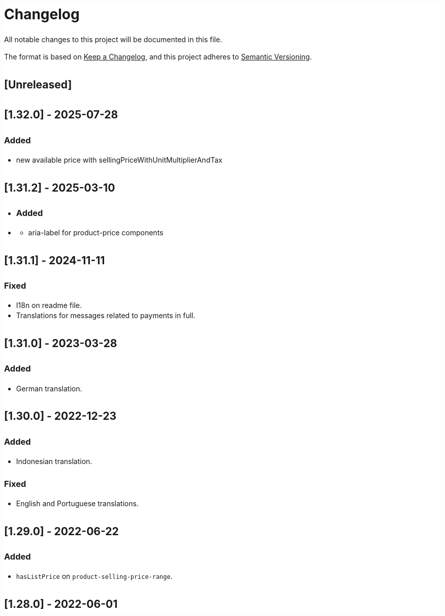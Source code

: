 # Changelog

All notable changes to this project will be documented in this file.

The format is based on [Keep a Changelog](https://keepachangelog.com/en/1.0.0/),
and this project adheres to [Semantic Versioning](https://semver.org/spec/v2.0.0.html).

## [Unreleased]

## [1.32.0] - 2025-07-28

### Added
- new available price with sellingPriceWithUnitMultiplierAndTax

## [1.31.2] - 2025-03-10

+ ### Added
+ - aria-label for product-price components

## [1.31.1] - 2024-11-11

### Fixed

- I18n on readme file.
- Translations for messages related to payments in full.

## [1.31.0] - 2023-03-28

### Added
- German translation.

## [1.30.0] - 2022-12-23

### Added
- Indonesian translation.

### Fixed
- English and Portuguese translations.

## [1.29.0] - 2022-06-22

### Added
- `hasListPrice`  on  `product-selling-price-range`.

## [1.28.0] - 2022-06-01
